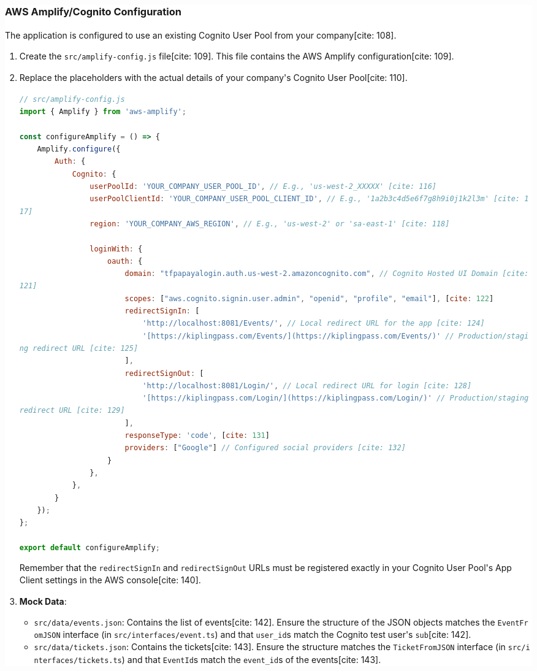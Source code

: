 ### AWS Amplify/Cognito Configuration

The application is configured to use an existing Cognito User Pool from your company[cite: 108].

1.  Create the `src/amplify-config.js` file[cite: 109]. This file contains the AWS Amplify configuration[cite: 109].
2.  Replace the placeholders with the actual details of your company's Cognito User Pool[cite: 110].

    ```javascript
    // src/amplify-config.js
    import { Amplify } from 'aws-amplify';

    const configureAmplify = () => {
        Amplify.configure({
            Auth: {
                Cognito: {
                    userPoolId: 'YOUR_COMPANY_USER_POOL_ID', // E.g., 'us-west-2_XXXXX' [cite: 116]
                    userPoolClientId: 'YOUR_COMPANY_USER_POOL_CLIENT_ID', // E.g., '1a2b3c4d5e6f7g8h9i0j1k2l3m' [cite: 117]
                    region: 'YOUR_COMPANY_AWS_REGION', // E.g., 'us-west-2' or 'sa-east-1' [cite: 118]

                    loginWith: {
                        oauth: {
                            domain: "tfpapayalogin.auth.us-west-2.amazoncognito.com", // Cognito Hosted UI Domain [cite: 121]
                            scopes: ["aws.cognito.signin.user.admin", "openid", "profile", "email"], [cite: 122]
                            redirectSignIn: [
                                'http://localhost:8081/Events/', // Local redirect URL for the app [cite: 124]
                                '[https://kiplingpass.com/Events/](https://kiplingpass.com/Events/)' // Production/staging redirect URL [cite: 125]
                            ],
                            redirectSignOut: [
                                'http://localhost:8081/Login/', // Local redirect URL for login [cite: 128]
                                '[https://kiplingpass.com/Login/](https://kiplingpass.com/Login/)' // Production/staging redirect URL [cite: 129]
                            ],
                            responseType: 'code', [cite: 131]
                            providers: ["Google"] // Configured social providers [cite: 132]
                        }
                    },
                },
            }
        });
    };

    export default configureAmplify;
    ```
    Remember that the `redirectSignIn` and `redirectSignOut` URLs must be registered exactly in your Cognito User Pool's App Client settings in the AWS console[cite: 140].

3.  **Mock Data**:
    * `src/data/events.json`: Contains the list of events[cite: 142]. Ensure the structure of the JSON objects matches the `EventFromJSON` interface (in `src/interfaces/event.ts`) and that `user_id`s match the Cognito test user's `sub`[cite: 142].
    * `src/data/tickets.json`: Contains the tickets[cite: 143]. Ensure the structure matches the `TicketFromJSON` interface (in `src/interfaces/tickets.ts`) and that `EventId`s match the `event_id`s of the events[cite: 143].
